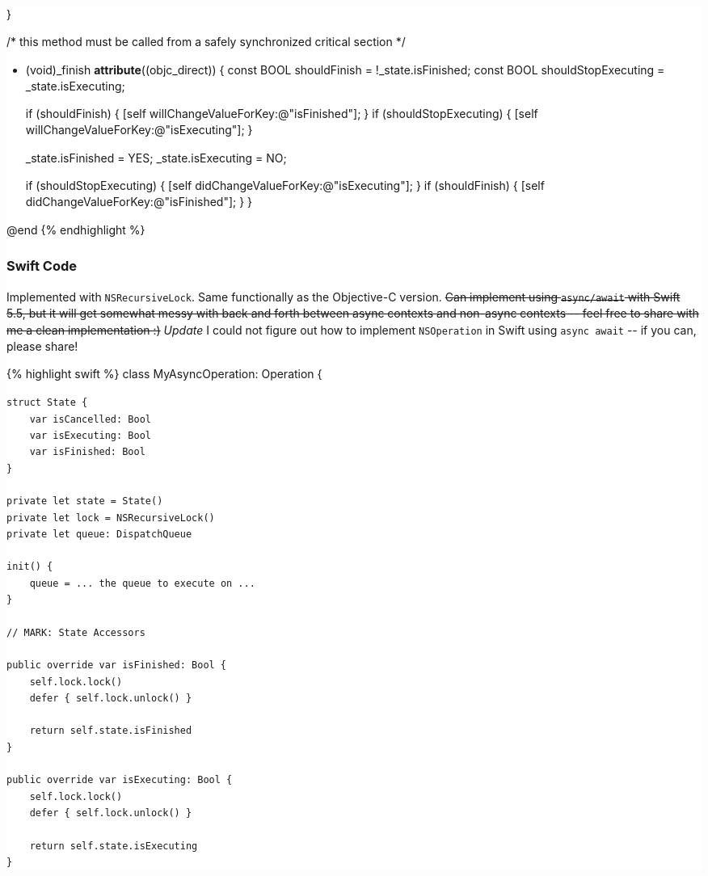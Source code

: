 }

/* this method must be called from a safely synchronized critical section */
- (void)_finish __attribute__((objc_direct))
{
    const BOOL shouldFinish = !_state.isFinished;
    const BOOL shouldStopExecuting = _state.isExecuting;
    
    if (shouldFinish) {
        [self willChangeValueForKey:@"isFinished"];
    }
    if (shouldStopExecuting) {
        [self willChangeValueForKey:@"isExecuting"];
    }
    
    _state.isFinished = YES;
    _state.isExecuting = NO;
    
    if (shouldStopExecuting) {
        [self didChangeValueForKey:@"isExecuting"];
    }
    if (shouldFinish) {
        [self didChangeValueForKey:@"isFinished"];
    }
}

@end
{% endhighlight %}

### Swift Code

Implemented with `NSRecursiveLock`.  Same functionally as the Objective-C version.
~~Can implement using `async/await` with Swift 5.5, but it will get somewhat messy with back and forth between
async contexts and non-async contexts -- feel free to share with me a clean implementation :)~~
*Update* I could not figure out how to implement `NSOperation` in Swift using `async await` -- if you can, please share!

{% highlight swift %}
class MyAsyncOperation: Operation {

    struct State {
        var isCancelled: Bool
        var isExecuting: Bool
        var isFinished: Bool
    }
    
    private let state = State()
    private let lock = NSRecursiveLock()
    private let queue: DispatchQueue
    
    init() {
        queue = ... the queue to execute on ...
    }

    // MARK: State Accessors

    public override var isFinished: Bool {
        self.lock.lock()
        defer { self.lock.unlock() }
        
        return self.state.isFinished
    }
    
    public override var isExecuting: Bool {
        self.lock.lock()
        defer { self.lock.unlock() }
        
        return self.state.isExecuting
    }